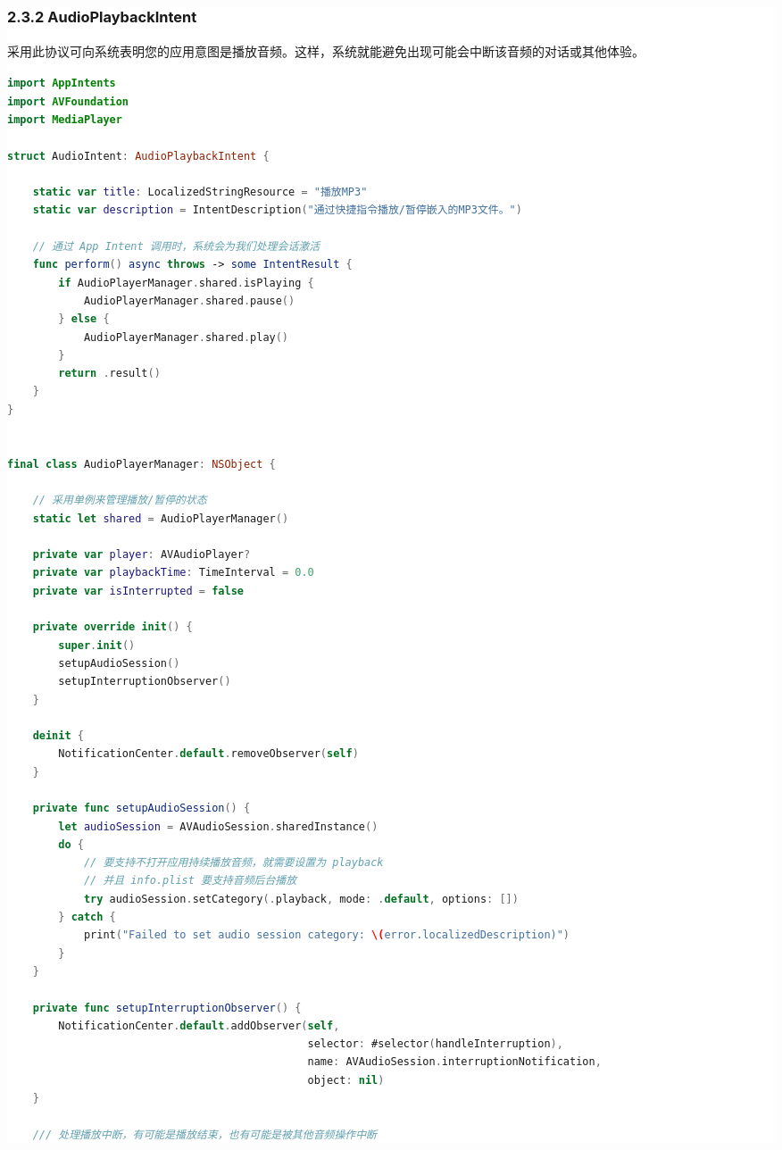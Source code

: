 ### 2.3.2 AudioPlaybackIntent
采用此协议可向系统表明您的应用意图是播放音频。这样，系统就能避免出现可能会中断该音频的对话或其他体验。

```swift
import AppIntents
import AVFoundation
import MediaPlayer

struct AudioIntent: AudioPlaybackIntent {
    
    static var title: LocalizedStringResource = "播放MP3"
    static var description = IntentDescription("通过快捷指令播放/暂停嵌入的MP3文件。")

    // 通过 App Intent 调用时，系统会为我们处理会话激活
    func perform() async throws -> some IntentResult {
        if AudioPlayerManager.shared.isPlaying {
            AudioPlayerManager.shared.pause()
        } else {
            AudioPlayerManager.shared.play()
        }
        return .result()
    }
}


final class AudioPlayerManager: NSObject {
    
    // 采用单例来管理播放/暂停的状态
    static let shared = AudioPlayerManager()
    
    private var player: AVAudioPlayer?
    private var playbackTime: TimeInterval = 0.0
    private var isInterrupted = false

    private override init() {
        super.init()
        setupAudioSession()
        setupInterruptionObserver()
    }
    
    deinit {
        NotificationCenter.default.removeObserver(self)
    }

    private func setupAudioSession() {
        let audioSession = AVAudioSession.sharedInstance()
        do {
            // 要支持不打开应用持续播放音频，就需要设置为 playback
            // 并且 info.plist 要支持音频后台播放
            try audioSession.setCategory(.playback, mode: .default, options: [])
        } catch {
            print("Failed to set audio session category: \(error.localizedDescription)")
        }
    }
    
    private func setupInterruptionObserver() {
        NotificationCenter.default.addObserver(self,
                                               selector: #selector(handleInterruption),
                                               name: AVAudioSession.interruptionNotification,
                                               object: nil)
    }
    
    /// 处理播放中断，有可能是播放结束，也有可能是被其他音频操作中断
```